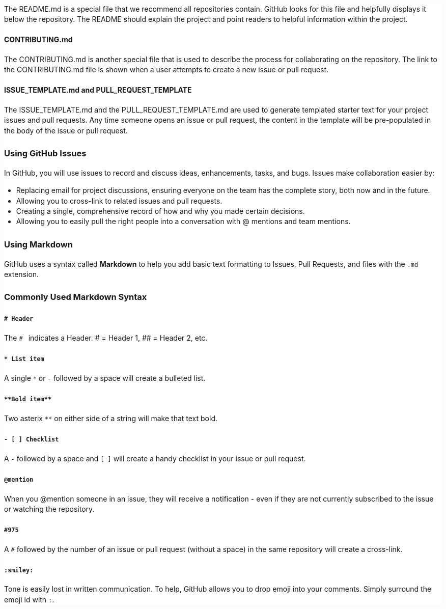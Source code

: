 The README.md is a special file that we recommend all repositories contain. GitHub looks for this file and helpfully displays it below the repository. The README should explain the project and point readers to helpful information within the project.
#### CONTRIBUTING.md
The CONTRIBUTING.md is another special file that is used to describe the process for collaborating on the repository. The link to the CONTRIBUTING.md file is shown when a user attempts to create a new issue or pull request.
#### ISSUE_TEMPLATE.md and PULL_REQUEST_TEMPLATE
The ISSUE_TEMPLATE.md and the PULL_REQUEST_TEMPLATE.md are used to generate templated starter text for your project issues and pull requests. Any time someone opens an issue or pull request, the content in the template will be pre-populated in the body of the issue or pull request.


### Using GitHub Issues

In GitHub, you will use issues to record and discuss ideas, enhancements, tasks, and bugs. Issues make collaboration easier by:

- Replacing email for project discussions, ensuring everyone on the team has the complete story, both now and in the future.
- Allowing you to cross-link to related issues and pull requests.
- Creating a single, comprehensive record of how and why you made certain decisions.
- Allowing you to easily pull the right people into a conversation with @ mentions and team mentions.

### Using Markdown

GitHub uses a syntax called **Markdown** to help you add basic text formatting to Issues, Pull Requests, and files with the `.md` extension.

### Commonly Used Markdown Syntax
#### `# Header`
The `# ` indicates a Header. # = Header 1, ##  = Header 2, etc.
#### `* List item`
A single `*` or `-` followed by a space will create a bulleted list.
#### `**Bold item**`
Two asterix `**` on either side of a string will make that text bold.
#### `- [ ] Checklist`
A `-` followed by a space and `[ ]` will create a handy checklist in your issue or pull request.
#### `@mention`
When you @mention someone in an issue, they will receive a notification - even if they are not currently subscribed to the issue or watching the repository.
#### `#975`
A `#` followed by the number of an issue or pull request (without a space) in the same repository will create a cross-link.
#### `:smiley:`
Tone is easily lost in written communication. To help, GitHub allows you to drop emoji into your comments. Simply surround the emoji id with `:`.
